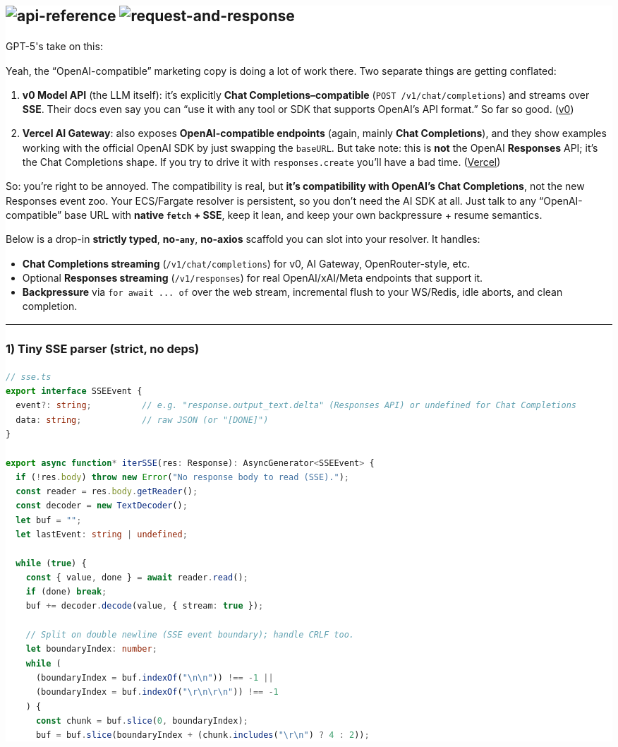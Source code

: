 ![api-reference](../../public/api-reference.png)
![request-and-response](../../public/req-and-res.png)
---


GPT-5's take on this:

Yeah, the “OpenAI-compatible” marketing copy is doing a lot of work there. Two separate things are getting conflated:

1. **v0 Model API** (the LLM itself): it’s explicitly **Chat Completions–compatible** (`POST /v1/chat/completions`) and streams over **SSE**. Their docs even say you can “use it with any tool or SDK that supports OpenAI’s API format.” So far so good. ([v0][1])

2. **Vercel AI Gateway**: also exposes **OpenAI-compatible endpoints** (again, mainly **Chat Completions**), and they show examples working with the official OpenAI SDK by just swapping the `baseURL`. But take note: this is **not** the OpenAI **Responses** API; it’s the Chat Completions shape. If you try to drive it with `responses.create` you’ll have a bad time. ([Vercel][2])

So: you’re right to be annoyed. The compatibility is real, but **it’s compatibility with OpenAI’s Chat Completions**, not the new Responses event zoo. Your ECS/Fargate resolver is persistent, so you don’t need the AI SDK at all. Just talk to any “OpenAI-compatible” base URL with **native `fetch` + SSE**, keep it lean, and keep your own backpressure + resume semantics.

Below is a drop-in **strictly typed**, **no-`any`**, **no-axios** scaffold you can slot into your resolver. It handles:

* **Chat Completions streaming** (`/v1/chat/completions`) for v0, AI Gateway, OpenRouter-style, etc.
* Optional **Responses streaming** (`/v1/responses`) for real OpenAI/xAI/Meta endpoints that support it.
* **Backpressure** via `for await ... of` over the web stream, incremental flush to your WS/Redis, idle aborts, and clean completion.

---

### 1) Tiny SSE parser (strict, no deps)

```ts
// sse.ts
export interface SSEEvent {
  event?: string;          // e.g. "response.output_text.delta" (Responses API) or undefined for Chat Completions
  data: string;            // raw JSON (or "[DONE]")
}

export async function* iterSSE(res: Response): AsyncGenerator<SSEEvent> {
  if (!res.body) throw new Error("No response body to read (SSE).");
  const reader = res.body.getReader();
  const decoder = new TextDecoder();
  let buf = "";
  let lastEvent: string | undefined;

  while (true) {
    const { value, done } = await reader.read();
    if (done) break;
    buf += decoder.decode(value, { stream: true });

    // Split on double newline (SSE event boundary); handle CRLF too.
    let boundaryIndex: number;
    while (
      (boundaryIndex = buf.indexOf("\n\n")) !== -1 ||
      (boundaryIndex = buf.indexOf("\r\n\r\n")) !== -1
    ) {
      const chunk = buf.slice(0, boundaryIndex);
      buf = buf.slice(boundaryIndex + (chunk.includes("\r\n") ? 4 : 2));
```

[1]: https://v0.dev/docs/api/model "v0 Model API | v0 Docs"
[2]: https://vercel.com/docs/ai-gateway/openai-compat "OpenAI-Compatible API"